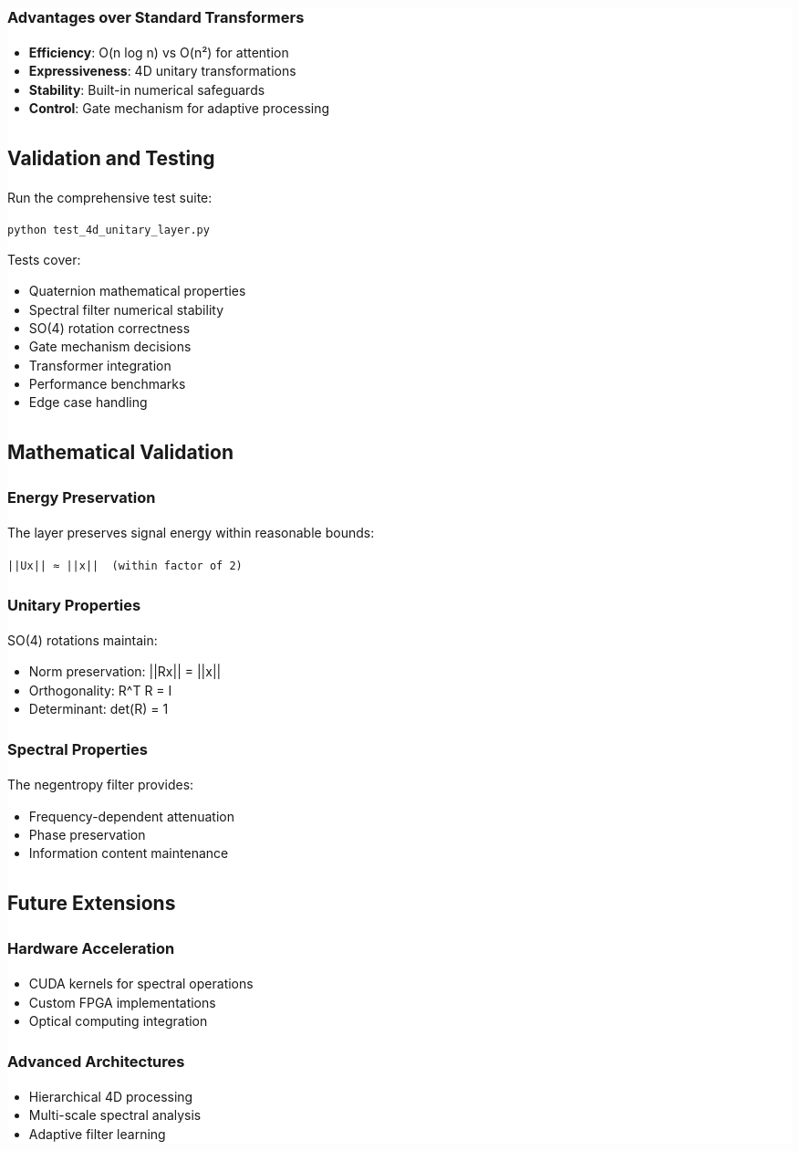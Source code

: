 ### Advantages over Standard Transformers
- **Efficiency**: O(n log n) vs O(n²) for attention
- **Expressiveness**: 4D unitary transformations
- **Stability**: Built-in numerical safeguards
- **Control**: Gate mechanism for adaptive processing

## Validation and Testing

Run the comprehensive test suite:
```bash
python test_4d_unitary_layer.py
```

Tests cover:
- Quaternion mathematical properties
- Spectral filter numerical stability
- SO(4) rotation correctness
- Gate mechanism decisions
- Transformer integration
- Performance benchmarks
- Edge case handling

## Mathematical Validation

### Energy Preservation
The layer preserves signal energy within reasonable bounds:
```
||Ux|| ≈ ||x||  (within factor of 2)
```

### Unitary Properties
SO(4) rotations maintain:
- Norm preservation: ||Rx|| = ||x||
- Orthogonality: R^T R = I
- Determinant: det(R) = 1

### Spectral Properties
The negentropy filter provides:
- Frequency-dependent attenuation
- Phase preservation
- Information content maintenance

## Future Extensions

### Hardware Acceleration
- CUDA kernels for spectral operations
- Custom FPGA implementations
- Optical computing integration

### Advanced Architectures
- Hierarchical 4D processing
- Multi-scale spectral analysis
- Adaptive filter learning
